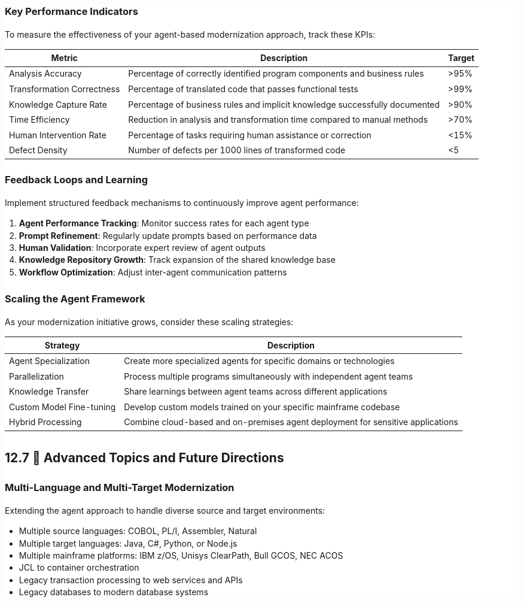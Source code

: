 ### Key Performance Indicators

To measure the effectiveness of your agent-based modernization approach, track these KPIs:

| Metric | Description | Target |
|--------|-------------|--------|
| Analysis Accuracy | Percentage of correctly identified program components and business rules | >95% |
| Transformation Correctness | Percentage of translated code that passes functional tests | >99% |
| Knowledge Capture Rate | Percentage of business rules and implicit knowledge successfully documented | >90% |
| Time Efficiency | Reduction in analysis and transformation time compared to manual methods | >70% |
| Human Intervention Rate | Percentage of tasks requiring human assistance or correction | <15% |
| Defect Density | Number of defects per 1000 lines of transformed code | <5 |

### Feedback Loops and Learning

Implement structured feedback mechanisms to continuously improve agent performance:

1. **Agent Performance Tracking**: Monitor success rates for each agent type
2. **Prompt Refinement**: Regularly update prompts based on performance data
3. **Human Validation**: Incorporate expert review of agent outputs
4. **Knowledge Repository Growth**: Track expansion of the shared knowledge base
5. **Workflow Optimization**: Adjust inter-agent communication patterns

### Scaling the Agent Framework

As your modernization initiative grows, consider these scaling strategies:

| Strategy | Description |
|----------|-------------|
| Agent Specialization | Create more specialized agents for specific domains or technologies |
| Parallelization | Process multiple programs simultaneously with independent agent teams |
| Knowledge Transfer | Share learnings between agent teams across different applications |
| Custom Model Fine-tuning | Develop custom models trained on your specific mainframe codebase |
| Hybrid Processing | Combine cloud-based and on-premises agent deployment for sensitive applications |

## 12.7 🔮 Advanced Topics and Future Directions

### Multi-Language and Multi-Target Modernization

Extending the agent approach to handle diverse source and target environments:

- Multiple source languages: COBOL, PL/I, Assembler, Natural
- Multiple target languages: Java, C#, Python, or Node.js
- Multiple mainframe platforms: IBM z/OS, Unisys ClearPath, Bull GCOS, NEC ACOS
- JCL to container orchestration
- Legacy transaction processing to web services and APIs
- Legacy databases to modern database systems
